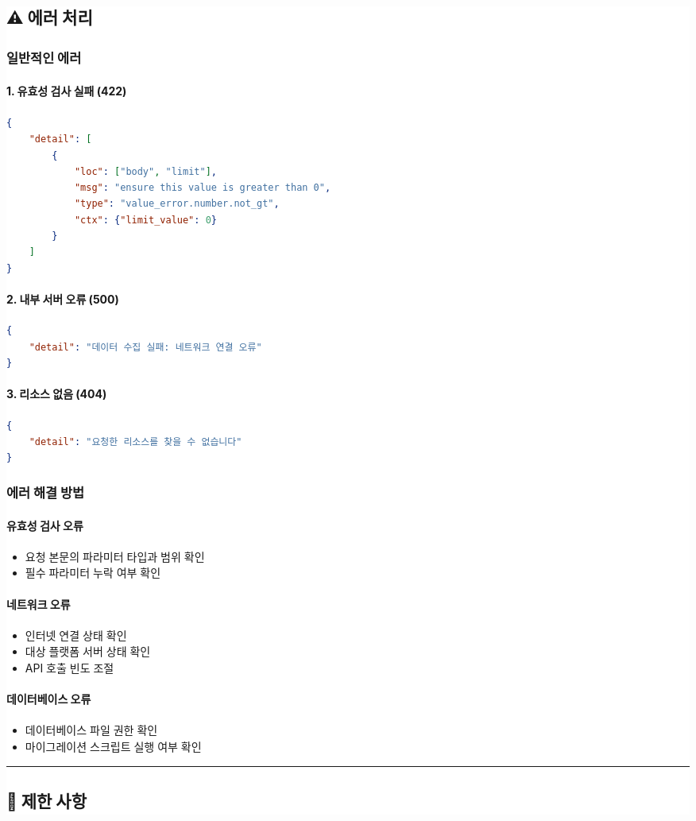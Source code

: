 
## ⚠️ 에러 처리

### 일반적인 에러

#### 1. 유효성 검사 실패 (422)
```json
{
    "detail": [
        {
            "loc": ["body", "limit"],
            "msg": "ensure this value is greater than 0",
            "type": "value_error.number.not_gt",
            "ctx": {"limit_value": 0}
        }
    ]
}
```

#### 2. 내부 서버 오류 (500)
```json
{
    "detail": "데이터 수집 실패: 네트워크 연결 오류"
}
```

#### 3. 리소스 없음 (404)
```json
{
    "detail": "요청한 리소스를 찾을 수 없습니다"
}
```

### 에러 해결 방법

#### 유효성 검사 오류
- 요청 본문의 파라미터 타입과 범위 확인
- 필수 파라미터 누락 여부 확인

#### 네트워크 오류
- 인터넷 연결 상태 확인
- 대상 플랫폼 서버 상태 확인
- API 호출 빈도 조절

#### 데이터베이스 오류
- 데이터베이스 파일 권한 확인
- 마이그레이션 스크립트 실행 여부 확인

---

## 🚫 제한 사항
